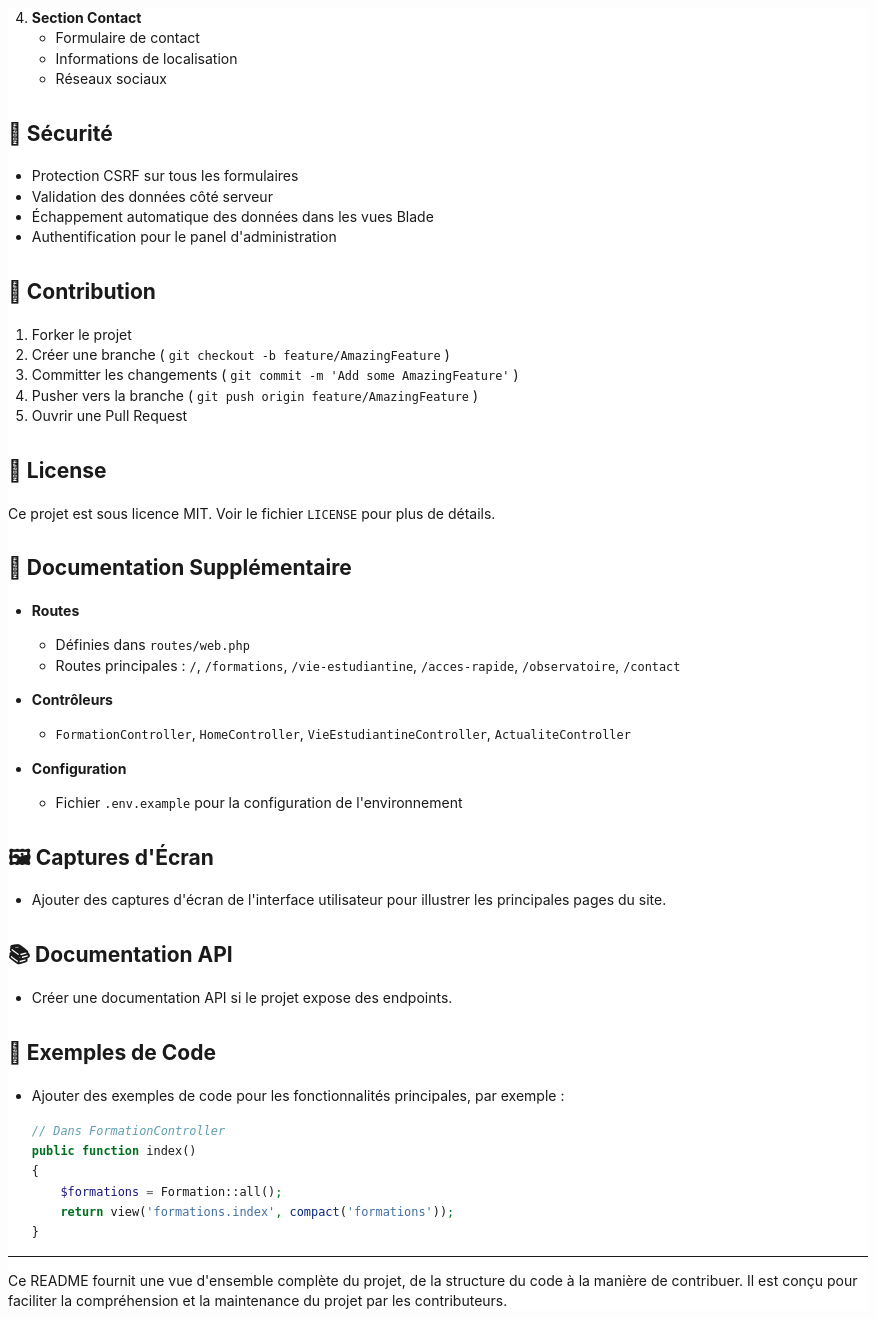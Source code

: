 4. **Section Contact**
   - Formulaire de contact
   - Informations de localisation
   - Réseaux sociaux

## 🔐 Sécurité

- Protection CSRF sur tous les formulaires
- Validation des données côté serveur
- Échappement automatique des données dans les vues Blade
- Authentification pour le panel d'administration

## 🤝 Contribution

1. Forker le projet
2. Créer une branche ( `git checkout -b feature/AmazingFeature` )
3. Committer les changements ( `git commit -m 'Add some AmazingFeature'` )
4. Pusher vers la branche ( `git push origin feature/AmazingFeature` )
5. Ouvrir une Pull Request

## 📝 License

Ce projet est sous licence MIT. Voir le fichier `LICENSE` pour plus de détails.

## 📖 Documentation Supplémentaire

- **Routes**
  - Définies dans `routes/web.php`
  - Routes principales : `/`, `/formations`, `/vie-estudiantine`, `/acces-rapide`, `/observatoire`, `/contact`

- **Contrôleurs**
  - `FormationController`, `HomeController`, `VieEstudiantineController`, `ActualiteController`

- **Configuration**
  - Fichier `.env.example` pour la configuration de l'environnement

## 🖼️ Captures d'Écran

- Ajouter des captures d'écran de l'interface utilisateur pour illustrer les principales pages du site.

## 📚 Documentation API

- Créer une documentation API si le projet expose des endpoints.

## 📝 Exemples de Code

- Ajouter des exemples de code pour les fonctionnalités principales, par exemple :

  ```php
  // Dans FormationController
  public function index()
  {
      $formations = Formation::all();
      return view('formations.index', compact('formations'));
  }
  ```

---

Ce README fournit une vue d'ensemble complète du projet, de la structure du code à la manière de contribuer. Il est conçu pour faciliter la compréhension et la maintenance du projet par les contributeurs.